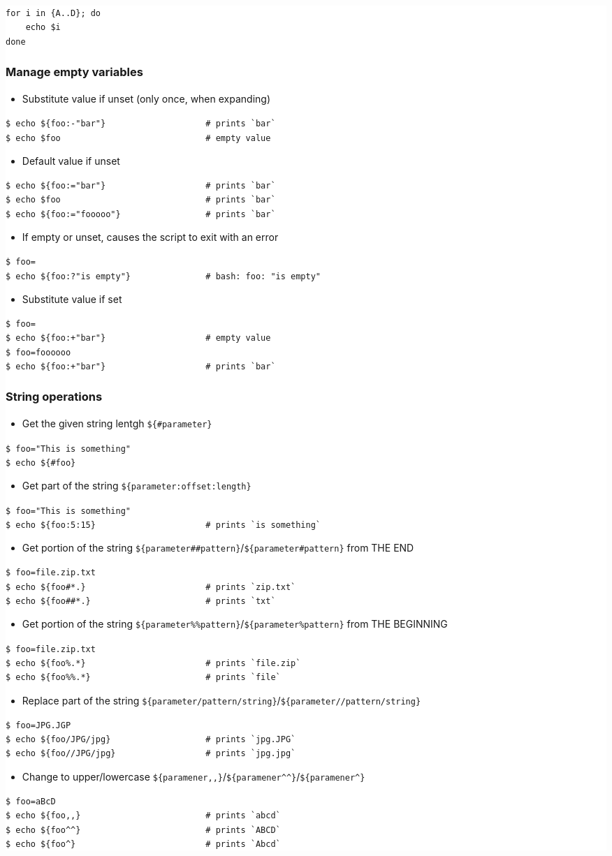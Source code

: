 ```
for i in {A..D}; do
    echo $i
done
```

### Manage empty variables

* Substitute value if unset (only once, when expanding)
```
$ echo ${foo:-"bar"}                    # prints `bar`
$ echo $foo                             # empty value
```
* Default value if unset
```
$ echo ${foo:="bar"}                    # prints `bar`
$ echo $foo                             # prints `bar`
$ echo ${foo:="fooooo"}                 # prints `bar`
```
* If empty or unset, causes the script to exit with an error
```
$ foo=
$ echo ${foo:?"is empty"}               # bash: foo: "is empty"
```
* Substitute value if set
```
$ foo=
$ echo ${foo:+"bar"}                    # empty value
$ foo=foooooo
$ echo ${foo:+"bar"}                    # prints `bar`
```

### String operations

* Get the given string lentgh `${#parameter}`
```
$ foo="This is something"
$ echo ${#foo}
```
* Get part of the string `${parameter:offset:length}`
```
$ foo="This is something"
$ echo ${foo:5:15}                      # prints `is something`
```
* Get portion of the string `${parameter##pattern}`/`${parameter#pattern}` from THE END
```
$ foo=file.zip.txt
$ echo ${foo#*.}                        # prints `zip.txt`
$ echo ${foo##*.}                       # prints `txt`
```
* Get portion of the string `${parameter%%pattern}`/`${parameter%pattern}` from THE BEGINNING
```
$ foo=file.zip.txt
$ echo ${foo%.*}                        # prints `file.zip`
$ echo ${foo%%.*}                       # prints `file`
```
* Replace part of the string `${parameter/pattern/string}`/`${parameter//pattern/string}`
```
$ foo=JPG.JGP
$ echo ${foo/JPG/jpg}                   # prints `jpg.JPG`
$ echo ${foo//JPG/jpg}                  # prints `jpg.jpg`
```
* Change to upper/lowercase `${paramener,,}`/`${paramener^^}`/`${paramener^}`
```
$ foo=aBcD
$ echo ${foo,,}                         # prints `abcd`
$ echo ${foo^^}                         # prints `ABCD`
$ echo ${foo^}                          # prints `Abcd`
```